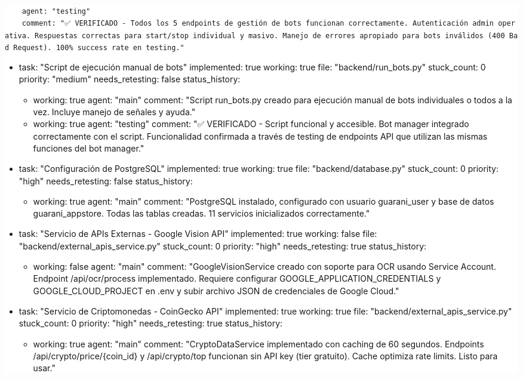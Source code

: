         agent: "testing"
        comment: "✅ VERIFICADO - Todos los 5 endpoints de gestión de bots funcionan correctamente. Autenticación admin operativa. Respuestas correctas para start/stop individual y masivo. Manejo de errores apropiado para bots inválidos (400 Bad Request). 100% success rate en testing."

  - task: "Script de ejecución manual de bots"
    implemented: true
    working: true
    file: "backend/run_bots.py"
    stuck_count: 0
    priority: "medium"
    needs_retesting: false
    status_history:
      - working: true
        agent: "main"
        comment: "Script run_bots.py creado para ejecución manual de bots individuales o todos a la vez. Incluye manejo de señales y ayuda."
      - working: true
        agent: "testing"
        comment: "✅ VERIFICADO - Script funcional y accesible. Bot manager integrado correctamente con el script. Funcionalidad confirmada a través de testing de endpoints API que utilizan las mismas funciones del bot manager."

  - task: "Configuración de PostgreSQL"
    implemented: true
    working: true
    file: "backend/database.py"
    stuck_count: 0
    priority: "high"
    needs_retesting: false
    status_history:
      - working: true
        agent: "main"
        comment: "PostgreSQL instalado, configurado con usuario guarani_user y base de datos guarani_appstore. Todas las tablas creadas. 11 servicios inicializados correctamente."

  - task: "Servicio de APIs Externas - Google Vision API"
    implemented: true
    working: false
    file: "backend/external_apis_service.py"
    stuck_count: 0
    priority: "high"
    needs_retesting: true
    status_history:
      - working: false
        agent: "main"
        comment: "GoogleVisionService creado con soporte para OCR usando Service Account. Endpoint /api/ocr/process implementado. Requiere configurar GOOGLE_APPLICATION_CREDENTIALS y GOOGLE_CLOUD_PROJECT en .env y subir archivo JSON de credenciales de Google Cloud."

  - task: "Servicio de Criptomonedas - CoinGecko API"
    implemented: true
    working: true
    file: "backend/external_apis_service.py"
    stuck_count: 0
    priority: "high"
    needs_retesting: true
    status_history:
      - working: true
        agent: "main"
        comment: "CryptoDataService implementado con caching de 60 segundos. Endpoints /api/crypto/price/{coin_id} y /api/crypto/top funcionan sin API key (tier gratuito). Cache optimiza rate limits. Listo para usar."
